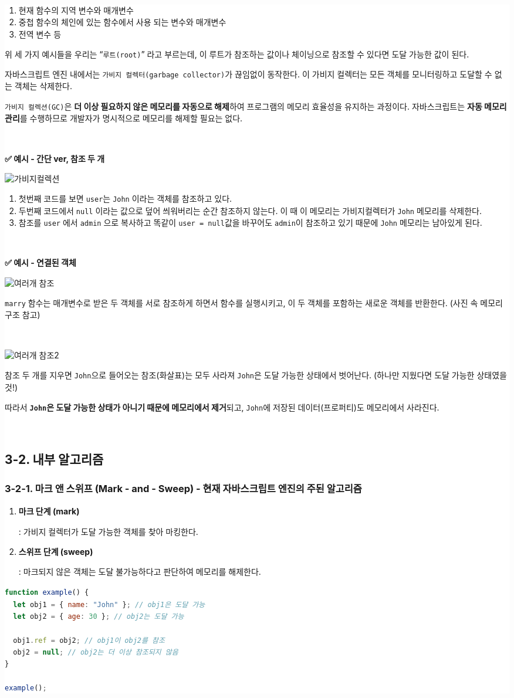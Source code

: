 1. 현재 함수의 지역 변수와 매개변수
2. 중첩 함수의 체인에 있는 함수에서 사용 되는 변수와 매개변수
3. 전역 변수 등

위 세 가지 예시들을 우리는 “`루트(root)`” 라고 부르는데, 이 루트가 참조하는 값이나 체이닝으로 참조할 수 있다면 도달 가능한 값이 된다.

자바스크립트 엔진 내에서는 `가비지 컬렉터(garbage collector)`가 끊임없이 동작한다. 이 가비지 컬렉터는 모든 객체를 모니터링하고 도달할 수 없는 객체는 삭제한다.

`가비지 컬렉션(GC)`은 **더 이상 필요하지 않은 메모리를 자동으로 해제**하여 프로그램의 메모리 효율성을 유지하는 과정이다. 자바스크립트는 **자동 메모리 관리**를 수행하므로 개발자가 명시적으로 메모리를 해제할 필요는 없다.

<br>

**✅ 예시 - 간단 ver, 참조 두 개**

![가비지컬렉션](https://github.com/user-attachments/assets/7247dc04-1844-424c-bb6a-a693489bd1fb)

1. 첫번째 코드를 보면 `user`는 `John` 이라는 객체를 참조하고 있다.
2. 두번째 코드에서 `null` 이라는 값으로 덮어 씌워버리는 순간 참조하지 않는다. 이 때 이 메모리는 가비지컬렉터가 `John` 메모리를 삭제한다.
3. 참조를 `user` 에서 `admin` 으로 복사하고 똑같이 `user = null`값을 바꾸어도 `admin`이 참조하고 있기 때문에 `John` 메모리는 남아있게 된다.

<br>

**✅ 예시 - 연결된 객체**

![여러개 참조](https://github.com/user-attachments/assets/b0beff26-f10e-49c1-9976-3c99774ff05f)

`marry` 함수는 매개변수로 받은 두 객체를 서로 참조하게 하면서 함수를 실행시키고, 이 두 객체를 포함하는 새로운 객체를 반환한다. (사진 속 메모리 구조 참고)

<br>

![여러개 참조2](https://github.com/user-attachments/assets/cdd7ba36-e784-419f-ac06-741b31c3fbec)

참조 두 개를 지우면 `John`으로 들어오는 참조(화살표)는 모두 사라져 `John`은 도달 가능한 상태에서 벗어난다. (하나만 지웠다면 도달 가능한 상태였을 것!)

따라서 **`John`은 도달 가능한 상태가 아니기 때문에 메모리에서 제거**되고, `John`에 저장된 데이터(프로퍼티)도 메모리에서 사라진다.

<br>

## 3-2. 내부 알고리즘

### 3-2-1. 마크 앤 스위프 (Mark - and - Sweep) - 현재 자바스크립트 엔진의 주된 알고리즘

1. **마크 단계 (**mark**)**

   : 가비지 컬렉터가 도달 가능한 객체를 찾아 마킹한다.

2. **스위프 단계 (**sweep**)**

   : 마크되지 않은 객체는 도달 불가능하다고 판단하여 메모리를 해제한다.

```jsx
function example() {
  let obj1 = { name: "John" }; // obj1은 도달 가능
  let obj2 = { age: 30 }; // obj2는 도달 가능

  obj1.ref = obj2; // obj1이 obj2를 참조
  obj2 = null; // obj2는 더 이상 참조되지 않음
}

example();
```
